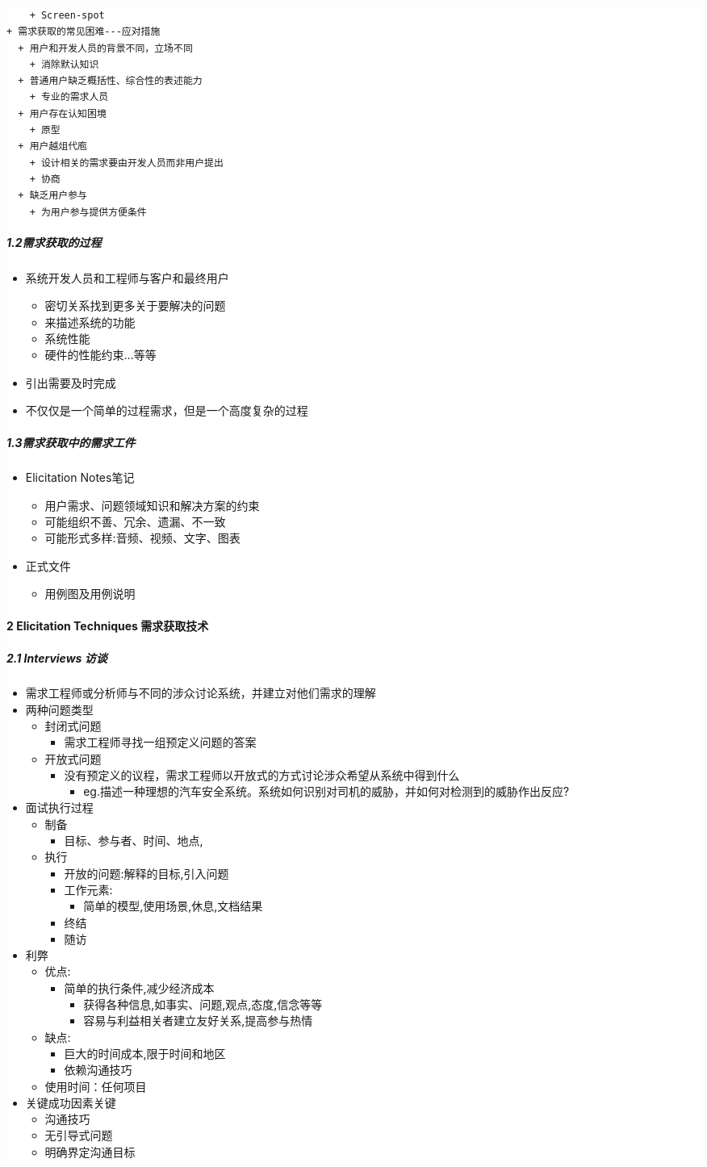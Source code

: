         + Screen-spot
    + 需求获取的常见困难---应对措施
      + 用户和开发人员的背景不同，立场不同
        + 消除默认知识
      + 普通用户缺乏概括性、综合性的表述能力
        + 专业的需求人员
      + 用户存在认知困境
        + 原型
      + 用户越俎代庖
        + 设计相关的需求要由开发人员而非用户提出
        + 协商
      + 缺乏用户参与
        + 为用户参与提供方便条件
##### 1.2需求获取的过程
  + 系统开发人员和工程师与客户和最终用户
    + 密切关系找到更多关于要解决的问题
    + 来描述系统的功能
    + 系统性能
    + 硬件的性能约束…等等

  + 引出需要及时完成
  + 不仅仅是一个简单的过程需求，但是一个高度复杂的过程

##### 1.3需求获取中的需求工件
  + Elicitation Notes笔记
    + 用户需求、问题领域知识和解决方案的约束
    + 可能组织不善、冗余、遗漏、不一致
    + 可能形式多样:音频、视频、文字、图表

  + 正式文件
    + 用例图及用例说明

#### 2 Elicitation Techniques 需求获取技术

##### 2.1 Interviews 访谈
  + 需求工程师或分析师与不同的涉众讨论系统，并建立对他们需求的理解
  + 两种问题类型
    + 封闭式问题
      + 需求工程师寻找一组预定义问题的答案
    + 开放式问题
      + 没有预定义的议程，需求工程师以开放式的方式讨论涉众希望从系统中得到什么
        + eg.描述一种理想的汽车安全系统。系统如何识别对司机的威胁，并如何对检测到的威胁作出反应?
  + 面试执行过程
    + 制备
      + 目标、参与者、时间、地点,
    + 执行
      + 开放的问题:解释的目标,引入问题
      + 工作元素:
        + 简单的模型,使用场景,休息,文档结果
      + 终结
      + 随访
  + 利弊
    + 优点:
      + 简单的执行条件,减少经济成本
        + 获得各种信息,如事实、问题,观点,态度,信念等等
        + 容易与利益相关者建立友好关系,提高参与热情
    + 缺点:
      + 巨大的时间成本,限于时间和地区
      + 依赖沟通技巧
    + 使用时间：任何项目
  + 关键成功因素关键
    + 沟通技巧
    + 无引导式问题
    + 明确界定沟通目标